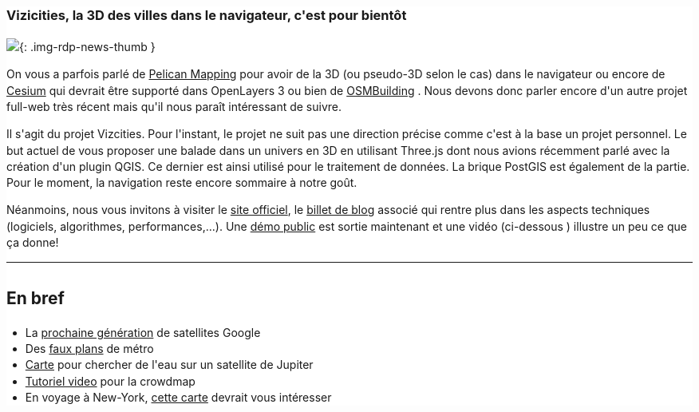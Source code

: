 ### Vizicities, la 3D des villes dans le navigateur, c'est pour bientôt

![](https://cdn.geotribu.fr/img/internal/icons-rdp-news/news.png){: .img-rdp-news-thumb }

On vous a parfois parlé de [Pelican Mapping](http://demo.pelicanmapping.com/rmweb/webgl/tests/) pour avoir de la 3D (ou pseudo-3D selon le cas) dans le navigateur ou encore de [Cesium](http://cesiumjs.org/) qui devrait être supporté dans OpenLayers 3 ou bien de [OSMBuilding](osmbuildings.org/) . Nous devons donc parler encore d'un autre projet full-web très récent mais qu'il nous paraît intéressant de suivre.

Il s'agit du projet Vizcities. Pour l'instant, le projet ne suit pas une direction précise comme c'est à la base un projet personnel. Le but actuel de vous proposer une balade dans un univers en 3D en utilisant Three.js dont nous avions récemment parlé avec la création d'un plugin QGIS. Ce dernier est ainsi utilisé pour le traitement de données. La brique PostGIS est également de la partie. Pour le moment, la navigation reste encore sommaire à notre goût.

Néanmoins, nous vous invitons à visiter le [site officiel](http://vizicities.com), le [billet de blog](http://rawkes.com/articles/vizicities-dev-diary-1) associé qui rentre plus dans les aspects techniques (logiciels, algorithmes, performances,...). Une [démo public](http://vizicities.apps.rawk.es/demo.html) est sortie maintenant et une vidéo (ci-dessous ) illustre un peu ce que ça donne!

<iframe width="560" height="315" src="https://www.youtube-nocookie.com/embed/NcxprYp-J4Q" frameborder="0" allow="accelerometer; autoplay; encrypted-media; gyroscope; picture-in-picture" allowfullscreen></iframe>

----

## En bref

- La [prochaine génération](http://www.gearthblog.com/blog/archives/2014/02/next-generation-google-earth-satellites.html?utm_source=dlvr.it&utm_medium=twitter) de satellites Google
- Des [faux plans](http://www.wired.com/wiredscience/2014/01/fantasy-transit-maps/) de métro
- [Carte](http://knowmore.washingtonpost.com/2014/02/13/this-map-could-will-help-scientists-searching-for-water-on-ganymede/) pour chercher de l'eau sur un satellite de Jupiter
- [Tutoriel video](http://www.youtube.com/watch?v=h7OnKmwCRbI) pour la crowdmap
- En voyage à New-York, [cette carte](http://gothamist.com/2014/02/17/restaurant_rat_map_nyc.php) devrait vous intéresser
